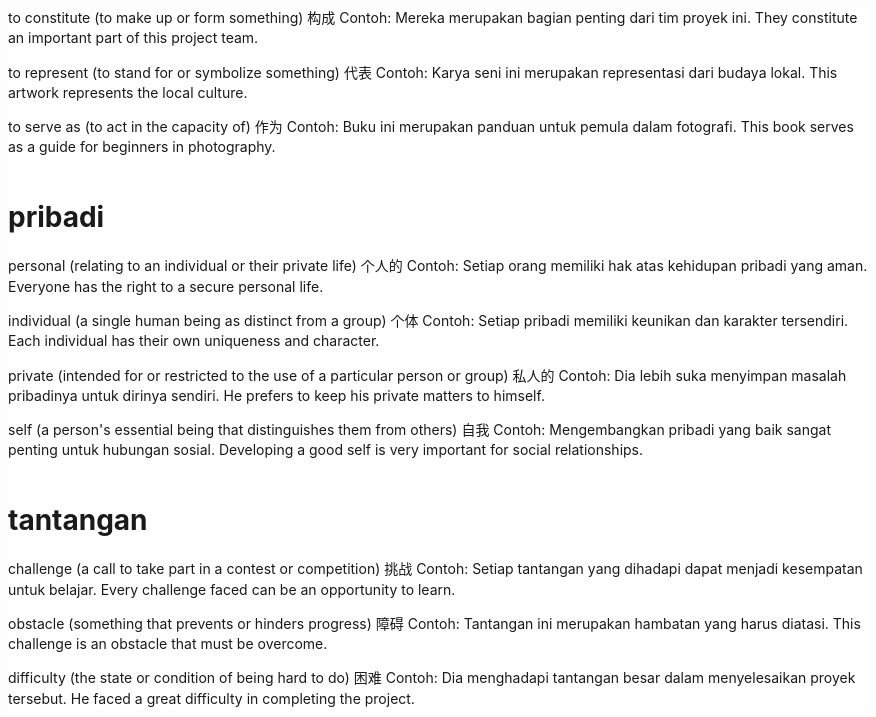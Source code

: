 to constitute (to make up or form something)
构成
Contoh: Mereka merupakan bagian penting dari tim proyek ini.
They constitute an important part of this project team.

to represent (to stand for or symbolize something)
代表
Contoh: Karya seni ini merupakan representasi dari budaya lokal.
This artwork represents the local culture.

to serve as (to act in the capacity of)
作为
Contoh: Buku ini merupakan panduan untuk pemula dalam fotografi.
This book serves as a guide for beginners in photography.

# pribadi

personal (relating to an individual or their private life)
个人的
Contoh: Setiap orang memiliki hak atas kehidupan pribadi yang aman.
Everyone has the right to a secure personal life.

individual (a single human being as distinct from a group)
个体
Contoh: Setiap pribadi memiliki keunikan dan karakter tersendiri.
Each individual has their own uniqueness and character.

private (intended for or restricted to the use of a particular person or group)
私人的
Contoh: Dia lebih suka menyimpan masalah pribadinya untuk dirinya sendiri.
He prefers to keep his private matters to himself.

self (a person's essential being that distinguishes them from others)
自我
Contoh: Mengembangkan pribadi yang baik sangat penting untuk hubungan sosial.
Developing a good self is very important for social relationships.

# tantangan

challenge (a call to take part in a contest or competition)
挑战
Contoh: Setiap tantangan yang dihadapi dapat menjadi kesempatan untuk belajar.
Every challenge faced can be an opportunity to learn.

obstacle (something that prevents or hinders progress)
障碍
Contoh: Tantangan ini merupakan hambatan yang harus diatasi.
This challenge is an obstacle that must be overcome.

difficulty (the state or condition of being hard to do)
困难
Contoh: Dia menghadapi tantangan besar dalam menyelesaikan proyek tersebut.
He faced a great difficulty in completing the project.
